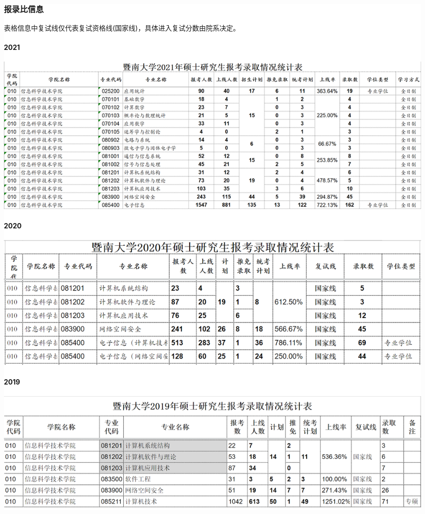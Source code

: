 ### 报录比信息

表格信息中复试线仅代表复试资格线(国家线)，具体进入复试分数由院系决定。

#### 2021

![image-20210717095035526](./images/image-20210717095035526.png)

#### 2020

![image-20210404193604092](./images/image-20210404193604092.png)

#### 2019

![image-20210404193951499](./images/image-20210404193951499.png)
